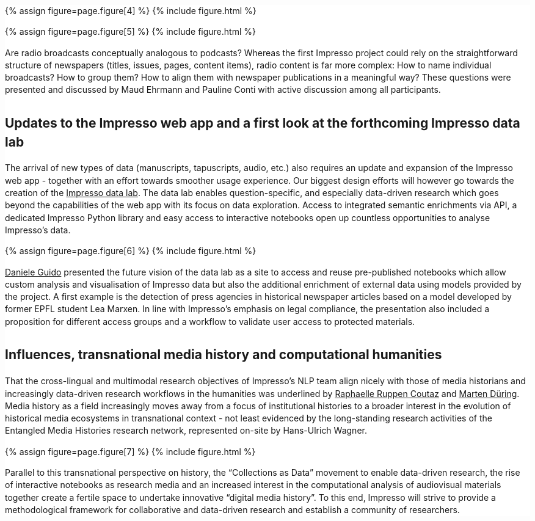 {% assign figure=page.figure[4] %}
{% include figure.html %}

{% assign figure=page.figure[5] %}
{% include figure.html %}

Are radio broadcasts conceptually analogous to podcasts? Whereas the first Impresso project could rely on the straightforward structure of newspapers (titles, issues, pages, content items), radio content is far more complex: How to name individual broadcasts? How to group them? How to align them with newspaper publications in a meaningful way? These questions were presented and discussed by Maud Ehrmann and Pauline Conti with active discussion among all participants.

## Updates to the Impresso web app and a first look at the forthcoming Impresso data lab

The arrival of new types of data (manuscripts, tapuscripts, audio, etc.) also requires an update and expansion of the Impresso web app - together with an effort towards smoother usage experience. Our biggest design efforts will however go towards the creation of the [Impresso data lab](/the-app/). The data lab enables question-specific, and especially data-driven research which goes beyond the capabilities of the web app with its focus on data exploration. Access to integrated semantic enrichments via API, a dedicated Impresso Python library and easy access to interactive notebooks open up countless opportunities to analyse Impresso’s data.

{% assign figure=page.figure[6] %}
{% include figure.html %}

[Daniele Guido](/people/daniele-guido) presented the future vision of the data lab as a site to access and reuse pre-published notebooks which allow custom analysis and visualisation of Impresso data but also the additional enrichment of external data using models provided by the project. A first example is the detection of press agencies in historical newspaper articles based on a model developed by former EPFL student Lea Marxen. In line with Impresso’s emphasis on legal compliance, the presentation also included a proposition for different access groups and a workflow to validate user access to protected materials.

## Influences, transnational media history and computational humanities

That the cross-lingual and multimodal research objectives of Impresso’s NLP team align nicely with those of media historians and increasingly data-driven research workflows in the humanities was underlined by [Raphaelle Ruppen Coutaz](/people/raphaelleruppen) and [Marten Düring](/people/marten-duering). Media history as a field increasingly moves away from a focus of institutional histories to a broader interest in the evolution of historical media ecosystems in transnational context - not least evidenced by the long-standing research activities of the Entangled Media Histories research network, represented on-site by Hans-Ulrich Wagner. 

{% assign figure=page.figure[7] %}
{% include figure.html %}

Parallel to this transnational perspective on history, the “Collections as Data” movement to enable data-driven research, the rise of interactive notebooks as research media and an increased interest in the computational analysis of audiovisual materials together create a fertile space to undertake innovative “digital media history”. To this end, Impresso will strive to provide a methodological framework for collaborative and data-driven research and establish a community of researchers.
